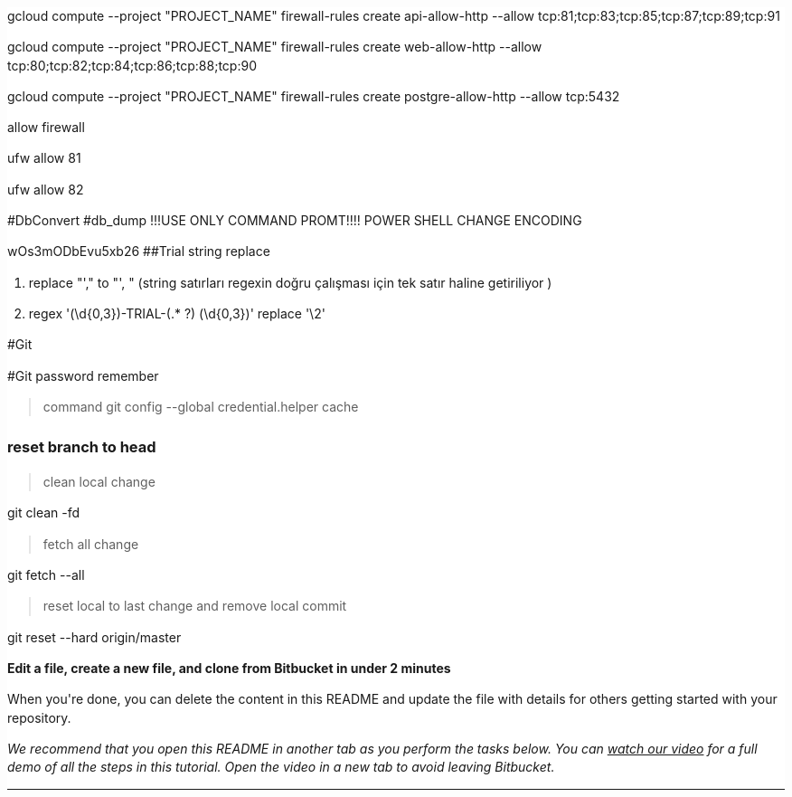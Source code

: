gcloud compute --project "PROJECT_NAME" firewall-rules create  api-allow-http --allow tcp:81;tcp:83;tcp:85;tcp:87;tcp:89;tcp:91

gcloud compute --project "PROJECT_NAME" firewall-rules create  web-allow-http --allow  tcp:80;tcp:82;tcp:84;tcp:86;tcp:88;tcp:90

gcloud compute --project "PROJECT_NAME" firewall-rules create  postgre-allow-http --allow  tcp:5432

allow firewall 

ufw allow 81

ufw allow 82

#DbConvert
#db_dump
!!!USE ONLY COMMAND PROMT!!!! POWER SHELL CHANGE ENCODING

wOs3mODbEvu5xb26
##Trial string replace
1) replace "'," to "',
" (string satırları regexin doğru çalışması için tek satır haline getiriliyor )

2) regex
'(\d{0,3})-TRIAL-(.* ?) (\d{0,3})'
replace
'\2'


#Git

#Git password remember
>command
git config --global credential.helper cache

### reset branch to head

> clean local change

git clean -fd

> fetch all change

git fetch --all

> reset local to last change and remove local commit

git reset --hard origin/master


**Edit a file, create a new file, and clone from Bitbucket in under 2 minutes**

When you're done, you can delete the content in this README and update the file with details for others getting started with your repository.

*We recommend that you open this README in another tab as you perform the tasks below. You can [watch our video](https://youtu.be/0ocf7u76WSo) for a full demo of all the steps in this tutorial. Open the video in a new tab to avoid leaving Bitbucket.*

---
